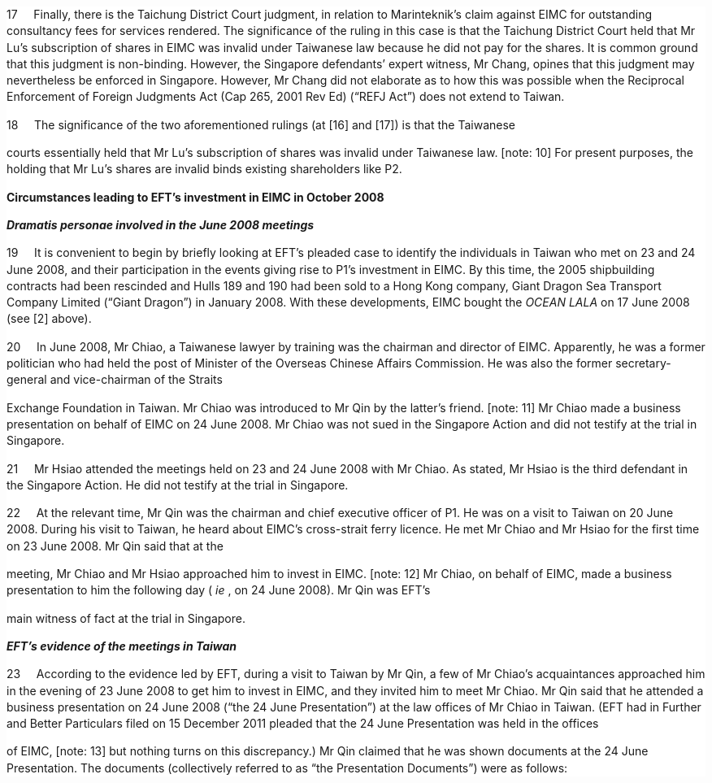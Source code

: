 17     Finally, there is the Taichung District Court judgment, in relation to Marinteknik’s claim against EIMC for outstanding consultancy fees for services rendered. The significance of the ruling in this case is that the Taichung District Court held that Mr Lu’s subscription of shares in EIMC was invalid under Taiwanese law because he did not pay for the shares. It is common ground that this judgment is non-binding. However, the Singapore defendants’ expert witness, Mr Chang, opines that this judgment may nevertheless be enforced in Singapore. However, Mr Chang did not elaborate as to how this was possible when the Reciprocal Enforcement of Foreign Judgments Act (Cap 265, 2001 Rev Ed) (“REFJ Act”) does not extend to Taiwan. 

18     The significance of the two aforementioned rulings (at [16] and [17]) is that the Taiwanese 

courts essentially held that Mr Lu’s subscription of shares was invalid under Taiwanese law. [note: 10] For present purposes, the holding that Mr Lu’s shares are invalid binds existing shareholders like P2. 

**Circumstances leading to EFT’s investment in EIMC in October 2008** 

**_Dramatis personae involved in the June 2008 meetings_** 

19     It is convenient to begin by briefly looking at EFT’s pleaded case to identify the individuals in Taiwan who met on 23 and 24 June 2008, and their participation in the events giving rise to P1’s investment in EIMC. By this time, the 2005 shipbuilding contracts had been rescinded and Hulls 189 and 190 had been sold to a Hong Kong company, Giant Dragon Sea Transport Company Limited (“Giant Dragon”) in January 2008. With these developments, EIMC bought the _OCEAN LALA_ on 17 June 2008 (see [2] above). 

20     In June 2008, Mr Chiao, a Taiwanese lawyer by training was the chairman and director of EIMC. Apparently, he was a former politician who had held the post of Minister of the Overseas Chinese Affairs Commission. He was also the former secretary-general and vice-chairman of the Straits 

Exchange Foundation in Taiwan. Mr Chiao was introduced to Mr Qin by the latter’s friend. [note: 11] Mr Chiao made a business presentation on behalf of EIMC on 24 June 2008. Mr Chiao was not sued in the Singapore Action and did not testify at the trial in Singapore. 

21     Mr Hsiao attended the meetings held on 23 and 24 June 2008 with Mr Chiao. As stated, Mr Hsiao is the third defendant in the Singapore Action. He did not testify at the trial in Singapore. 

22     At the relevant time, Mr Qin was the chairman and chief executive officer of P1. He was on a visit to Taiwan on 20 June 2008. During his visit to Taiwan, he heard about EIMC’s cross-strait ferry licence. He met Mr Chiao and Mr Hsiao for the first time on 23 June 2008. Mr Qin said that at the 

meeting, Mr Chiao and Mr Hsiao approached him to invest in EIMC. [note: 12] Mr Chiao, on behalf of EIMC, made a business presentation to him the following day ( _ie_ , on 24 June 2008). Mr Qin was EFT’s 


main witness of fact at the trial in Singapore. 

**_EFT’s evidence of the meetings in Taiwan_** 

23     According to the evidence led by EFT, during a visit to Taiwan by Mr Qin, a few of Mr Chiao’s acquaintances approached him in the evening of 23 June 2008 to get him to invest in EIMC, and they invited him to meet Mr Chiao. Mr Qin said that he attended a business presentation on 24 June 2008 (“the 24 June Presentation”) at the law offices of Mr Chiao in Taiwan. (EFT had in Further and Better Particulars filed on 15 December 2011 pleaded that the 24 June Presentation was held in the offices 

of EIMC, [note: 13] but nothing turns on this discrepancy.) Mr Qin claimed that he was shown documents at the 24 June Presentation. The documents (collectively referred to as “the Presentation Documents”) were as follows: 
